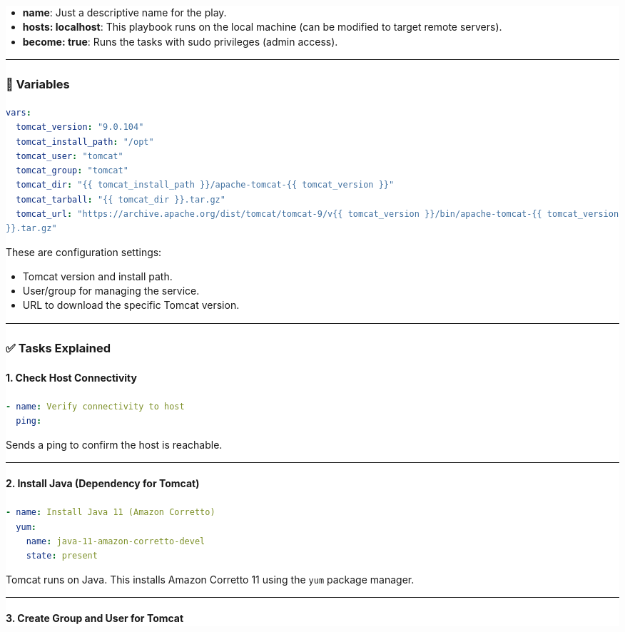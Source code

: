 * **name**: Just a descriptive name for the play.
* **hosts: localhost**: This playbook runs on the local machine (can be modified to target remote servers).
* **become: true**: Runs the tasks with sudo privileges (admin access).

---

### 🔧 Variables

```yaml
vars:
  tomcat_version: "9.0.104"
  tomcat_install_path: "/opt"
  tomcat_user: "tomcat"
  tomcat_group: "tomcat"
  tomcat_dir: "{{ tomcat_install_path }}/apache-tomcat-{{ tomcat_version }}"
  tomcat_tarball: "{{ tomcat_dir }}.tar.gz"
  tomcat_url: "https://archive.apache.org/dist/tomcat/tomcat-9/v{{ tomcat_version }}/bin/apache-tomcat-{{ tomcat_version }}.tar.gz"
```

These are configuration settings:

* Tomcat version and install path.
* User/group for managing the service.
* URL to download the specific Tomcat version.

---

### ✅ Tasks Explained

#### 1. Check Host Connectivity

```yaml
- name: Verify connectivity to host
  ping:
```

Sends a ping to confirm the host is reachable.

---

#### 2. Install Java (Dependency for Tomcat)

```yaml
- name: Install Java 11 (Amazon Corretto)
  yum:
    name: java-11-amazon-corretto-devel
    state: present
```

Tomcat runs on Java. This installs Amazon Corretto 11 using the `yum` package manager.

---

#### 3. Create Group and User for Tomcat
